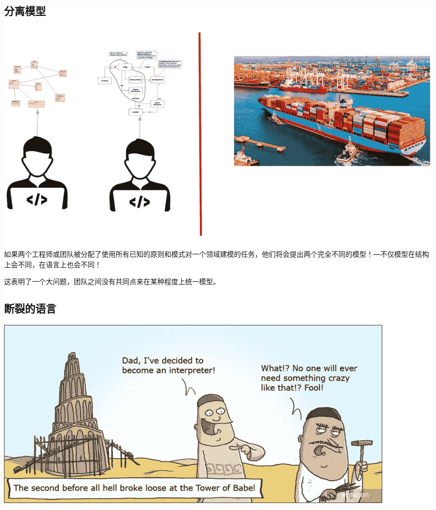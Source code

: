 ## 分离模型

![](img/72bdb0bf9e48d0f8c3674932c56188ab.png)

如果两个工程师或团队被分配了使用所有已知的原则和模式对一个领域建模的任务，他们将会提出两个完全不同的模型！—不仅模型在结构上会不同，在语言上也会不同！

这表明了一个大问题，团队之间没有共同点来在某种程度上统一模型。

## 断裂的语言

![](img/75a87a3183c2418ccc74d53275734ac4.png)
